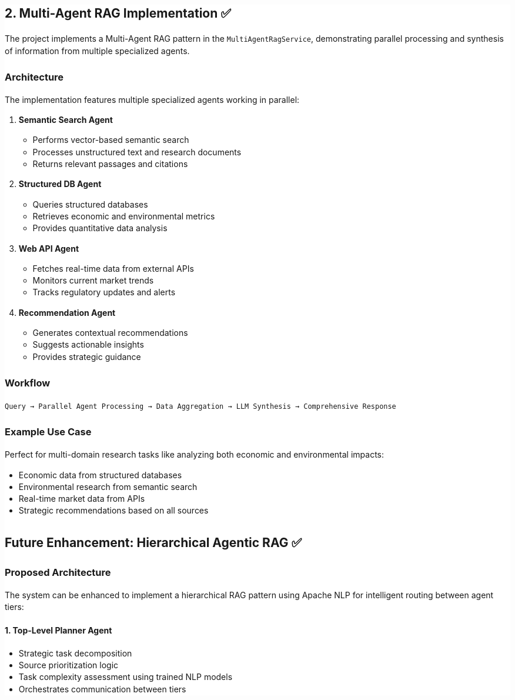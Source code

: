 ## 2. Multi-Agent RAG Implementation ✅

The project implements a Multi-Agent RAG pattern in the `MultiAgentRagService`, demonstrating parallel processing and synthesis of information from multiple specialized agents.

### Architecture

The implementation features multiple specialized agents working in parallel:

1. **Semantic Search Agent**
   - Performs vector-based semantic search
   - Processes unstructured text and research documents
   - Returns relevant passages and citations

2. **Structured DB Agent**
   - Queries structured databases
   - Retrieves economic and environmental metrics
   - Provides quantitative data analysis

3. **Web API Agent**
   - Fetches real-time data from external APIs
   - Monitors current market trends
   - Tracks regulatory updates and alerts

4. **Recommendation Agent**
   - Generates contextual recommendations
   - Suggests actionable insights
   - Provides strategic guidance

### Workflow

```
Query → Parallel Agent Processing → Data Aggregation → LLM Synthesis → Comprehensive Response
```

### Example Use Case

Perfect for multi-domain research tasks like analyzing both economic and environmental impacts:
- Economic data from structured databases
- Environmental research from semantic search
- Real-time market data from APIs
- Strategic recommendations based on all sources

## Future Enhancement: Hierarchical Agentic RAG ✅

### Proposed Architecture

The system can be enhanced to implement a hierarchical RAG pattern using Apache NLP for intelligent routing between agent tiers:

#### 1. Top-Level Planner Agent
- Strategic task decomposition
- Source prioritization logic
- Task complexity assessment using trained NLP models
- Orchestrates communication between tiers
